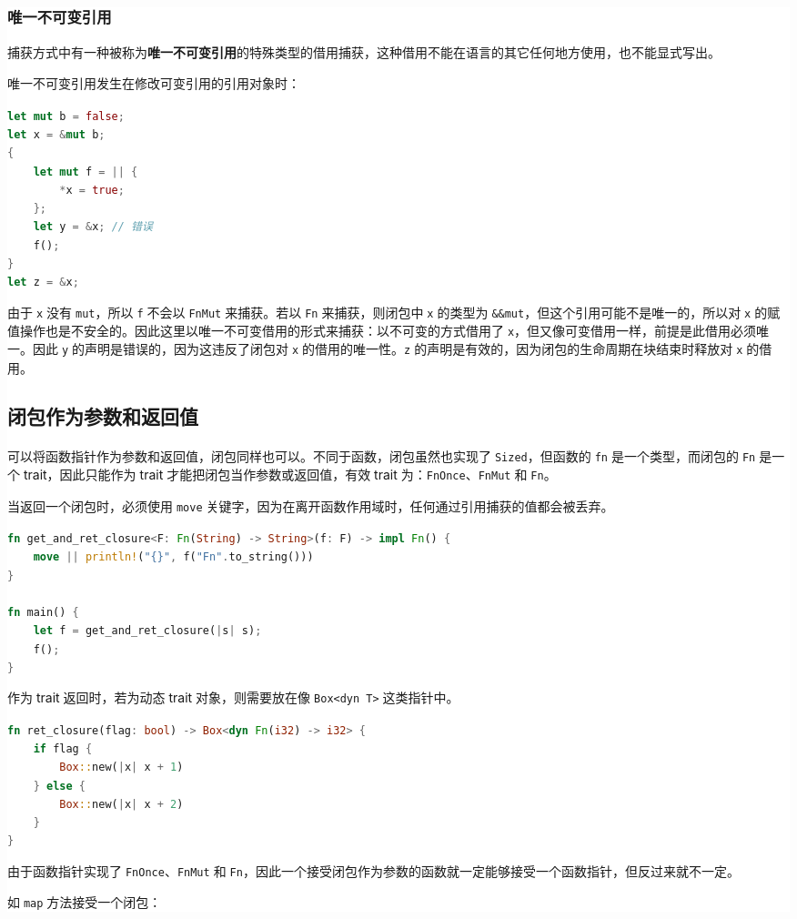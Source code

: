 ### 唯一不可变引用

捕获方式中有一种被称为**唯一不可变引用**的特殊类型的借用捕获，这种借用不能在语言的其它任何地方使用，也不能显式写出。

唯一不可变引用发生在修改可变引用的引用对象时：

```rust
let mut b = false;
let x = &mut b;
{
    let mut f = || {
        *x = true;
    };
    let y = &x; // 错误
    f();
}
let z = &x;
```

由于 `x` 没有 `mut`，所以 `f` 不会以 `FnMut` 来捕获。若以 `Fn` 来捕获，则闭包中 `x` 的类型为 `&&mut`，但这个引用可能不是唯一的，所以对 `x` 的赋值操作也是不安全的。因此这里以唯一不可变借用的形式来捕获：以不可变的方式借用了 `x`，但又像可变借用一样，前提是此借用必须唯一。因此 `y` 的声明是错误的，因为这违反了闭包对 `x` 的借用的唯一性。`z` 的声明是有效的，因为闭包的生命周期在块结束时释放对 `x` 的借用。

## 闭包作为参数和返回值

可以将函数指针作为参数和返回值，闭包同样也可以。不同于函数，闭包虽然也实现了 `Sized`，但函数的 `fn` 是一个类型，而闭包的 `Fn` 是一个 trait，因此只能作为 trait 才能把闭包当作参数或返回值，有效 trait 为：`FnOnce`、`FnMut` 和 `Fn`。

当返回一个闭包时，必须使用 `move` 关键字，因为在离开函数作用域时，任何通过引用捕获的值都会被丢弃。

```rust
fn get_and_ret_closure<F: Fn(String) -> String>(f: F) -> impl Fn() {
    move || println!("{}", f("Fn".to_string()))
}

fn main() {
    let f = get_and_ret_closure(|s| s);
    f();
}
```

作为 trait 返回时，若为动态 trait 对象，则需要放在像 `Box<dyn T>` 这类指针中。

```rust
fn ret_closure(flag: bool) -> Box<dyn Fn(i32) -> i32> {
    if flag {
        Box::new(|x| x + 1)
    } else {
        Box::new(|x| x + 2)
    }
}
```

由于函数指针实现了 `FnOnce`、`FnMut` 和 `Fn`，因此一个接受闭包作为参数的函数就一定能够接受一个函数指针，但反过来就不一定。

如 `map` 方法接受一个闭包：
